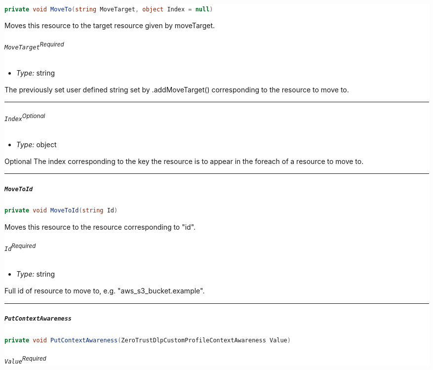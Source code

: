 ```csharp
private void MoveTo(string MoveTarget, object Index = null)
```

Moves this resource to the target resource given by moveTarget.

###### `MoveTarget`<sup>Required</sup> <a name="MoveTarget" id="@cdktf/provider-cloudflare.zeroTrustDlpCustomProfile.ZeroTrustDlpCustomProfile.moveTo.parameter.moveTarget"></a>

- *Type:* string

The previously set user defined string set by .addMoveTarget() corresponding to the resource to move to.

---

###### `Index`<sup>Optional</sup> <a name="Index" id="@cdktf/provider-cloudflare.zeroTrustDlpCustomProfile.ZeroTrustDlpCustomProfile.moveTo.parameter.index"></a>

- *Type:* object

Optional The index corresponding to the key the resource is to appear in the foreach of a resource to move to.

---

##### `MoveToId` <a name="MoveToId" id="@cdktf/provider-cloudflare.zeroTrustDlpCustomProfile.ZeroTrustDlpCustomProfile.moveToId"></a>

```csharp
private void MoveToId(string Id)
```

Moves this resource to the resource corresponding to "id".

###### `Id`<sup>Required</sup> <a name="Id" id="@cdktf/provider-cloudflare.zeroTrustDlpCustomProfile.ZeroTrustDlpCustomProfile.moveToId.parameter.id"></a>

- *Type:* string

Full id of resource to move to, e.g. "aws_s3_bucket.example".

---

##### `PutContextAwareness` <a name="PutContextAwareness" id="@cdktf/provider-cloudflare.zeroTrustDlpCustomProfile.ZeroTrustDlpCustomProfile.putContextAwareness"></a>

```csharp
private void PutContextAwareness(ZeroTrustDlpCustomProfileContextAwareness Value)
```

###### `Value`<sup>Required</sup> <a name="Value" id="@cdktf/provider-cloudflare.zeroTrustDlpCustomProfile.ZeroTrustDlpCustomProfile.putContextAwareness.parameter.value"></a>
